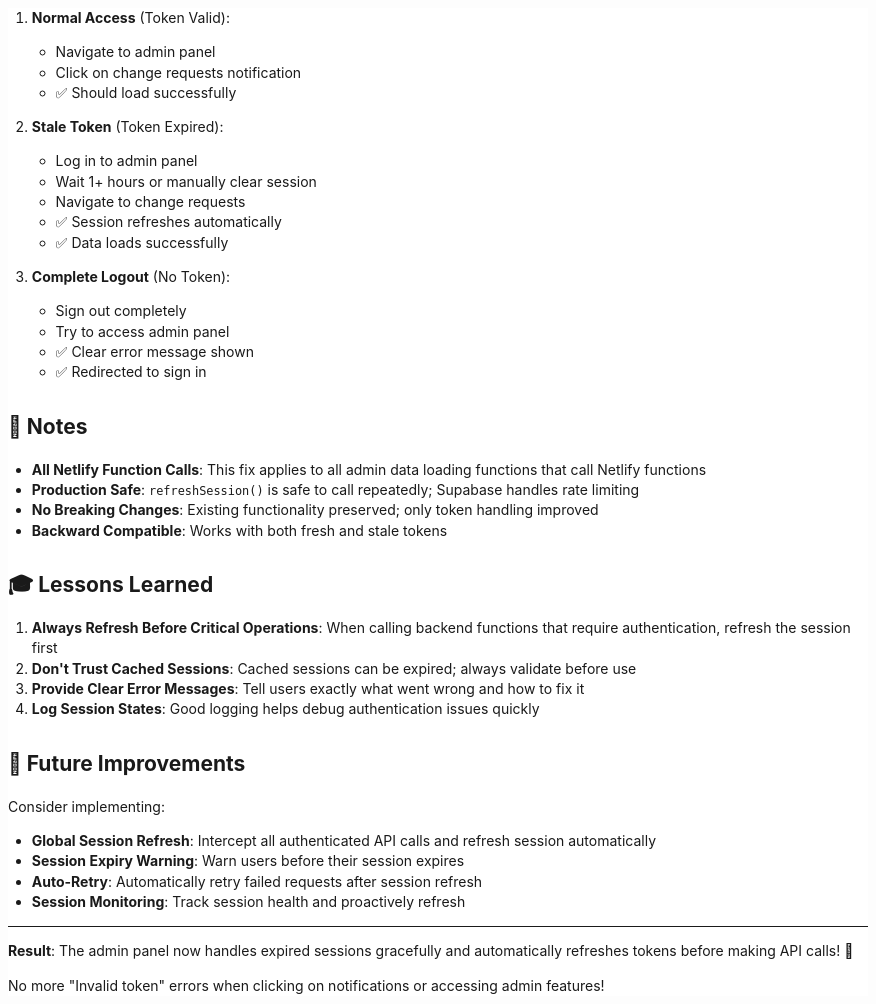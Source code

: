 1. **Normal Access** (Token Valid):
   - Navigate to admin panel
   - Click on change requests notification
   - ✅ Should load successfully

2. **Stale Token** (Token Expired):
   - Log in to admin panel
   - Wait 1+ hours or manually clear session
   - Navigate to change requests
   - ✅ Session refreshes automatically
   - ✅ Data loads successfully

3. **Complete Logout** (No Token):
   - Sign out completely
   - Try to access admin panel
   - ✅ Clear error message shown
   - ✅ Redirected to sign in

## 📝 Notes

- **All Netlify Function Calls**: This fix applies to all admin data loading functions that call Netlify functions
- **Production Safe**: `refreshSession()` is safe to call repeatedly; Supabase handles rate limiting
- **No Breaking Changes**: Existing functionality preserved; only token handling improved
- **Backward Compatible**: Works with both fresh and stale tokens

## 🎓 Lessons Learned

1. **Always Refresh Before Critical Operations**: When calling backend functions that require authentication, refresh the session first
2. **Don't Trust Cached Sessions**: Cached sessions can be expired; always validate before use
3. **Provide Clear Error Messages**: Tell users exactly what went wrong and how to fix it
4. **Log Session States**: Good logging helps debug authentication issues quickly

## 🚨 Future Improvements

Consider implementing:
- **Global Session Refresh**: Intercept all authenticated API calls and refresh session automatically
- **Session Expiry Warning**: Warn users before their session expires
- **Auto-Retry**: Automatically retry failed requests after session refresh
- **Session Monitoring**: Track session health and proactively refresh

---

**Result**: The admin panel now handles expired sessions gracefully and automatically refreshes tokens before making API calls! 🎉

No more "Invalid token" errors when clicking on notifications or accessing admin features!

